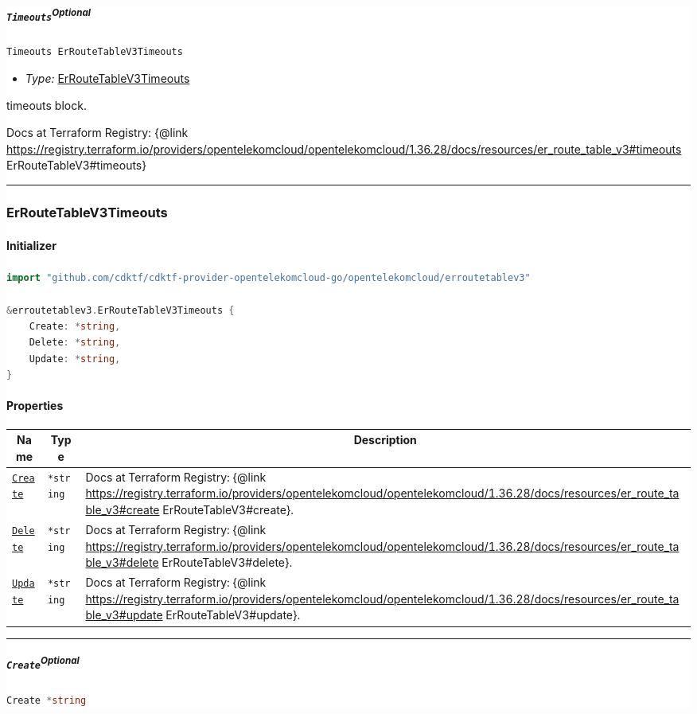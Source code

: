 
##### `Timeouts`<sup>Optional</sup> <a name="Timeouts" id="@cdktf/provider-opentelekomcloud.erRouteTableV3.ErRouteTableV3Config.property.timeouts"></a>

```go
Timeouts ErRouteTableV3Timeouts
```

- *Type:* <a href="#@cdktf/provider-opentelekomcloud.erRouteTableV3.ErRouteTableV3Timeouts">ErRouteTableV3Timeouts</a>

timeouts block.

Docs at Terraform Registry: {@link https://registry.terraform.io/providers/opentelekomcloud/opentelekomcloud/1.36.28/docs/resources/er_route_table_v3#timeouts ErRouteTableV3#timeouts}

---

### ErRouteTableV3Timeouts <a name="ErRouteTableV3Timeouts" id="@cdktf/provider-opentelekomcloud.erRouteTableV3.ErRouteTableV3Timeouts"></a>

#### Initializer <a name="Initializer" id="@cdktf/provider-opentelekomcloud.erRouteTableV3.ErRouteTableV3Timeouts.Initializer"></a>

```go
import "github.com/cdktf/cdktf-provider-opentelekomcloud-go/opentelekomcloud/erroutetablev3"

&erroutetablev3.ErRouteTableV3Timeouts {
	Create: *string,
	Delete: *string,
	Update: *string,
}
```

#### Properties <a name="Properties" id="Properties"></a>

| **Name** | **Type** | **Description** |
| --- | --- | --- |
| <code><a href="#@cdktf/provider-opentelekomcloud.erRouteTableV3.ErRouteTableV3Timeouts.property.create">Create</a></code> | <code>*string</code> | Docs at Terraform Registry: {@link https://registry.terraform.io/providers/opentelekomcloud/opentelekomcloud/1.36.28/docs/resources/er_route_table_v3#create ErRouteTableV3#create}. |
| <code><a href="#@cdktf/provider-opentelekomcloud.erRouteTableV3.ErRouteTableV3Timeouts.property.delete">Delete</a></code> | <code>*string</code> | Docs at Terraform Registry: {@link https://registry.terraform.io/providers/opentelekomcloud/opentelekomcloud/1.36.28/docs/resources/er_route_table_v3#delete ErRouteTableV3#delete}. |
| <code><a href="#@cdktf/provider-opentelekomcloud.erRouteTableV3.ErRouteTableV3Timeouts.property.update">Update</a></code> | <code>*string</code> | Docs at Terraform Registry: {@link https://registry.terraform.io/providers/opentelekomcloud/opentelekomcloud/1.36.28/docs/resources/er_route_table_v3#update ErRouteTableV3#update}. |

---

##### `Create`<sup>Optional</sup> <a name="Create" id="@cdktf/provider-opentelekomcloud.erRouteTableV3.ErRouteTableV3Timeouts.property.create"></a>

```go
Create *string
```
